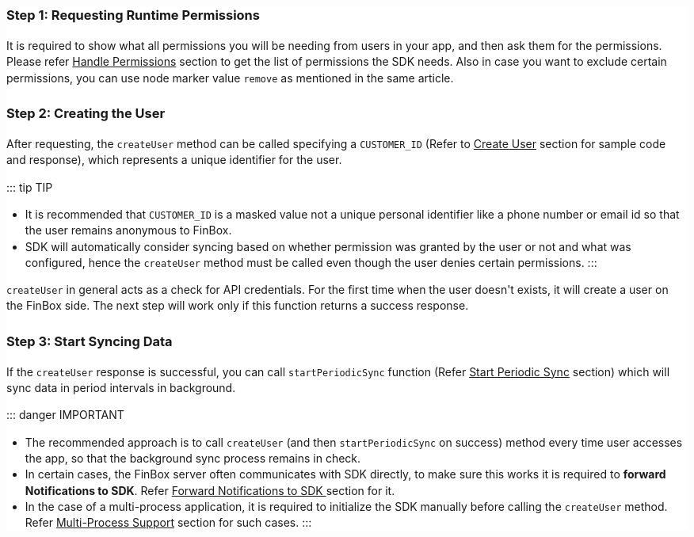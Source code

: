 ### Step 1: Requesting Runtime Permissions
It is required to show what all permissions you will be needing from users in your app, and then ask them for the permissions. Please refer [Handle Permissions](/device-connect/android.html#handle-permissions) section to get the list of permissions the SDK needs. Also in case you want to exclude certain permissions, you can use node marker value `remove` as mentioned in the same article.

### Step 2: Creating the User
After requesting, the `createUser` method can be called specifying a `CUSTOMER_ID` (Refer to [Create User](/device-connect/android.html#create-user-method) section for sample code and response), which represents a unique identifier for the user.

::: tip TIP
- It is recommended that `CUSTOMER_ID` is a masked value not a unique personal identifier like a phone number or email id so that the user remains anonymous to FinBox.
- SDK will automatically consider syncing based on whether permission was granted by the user or not and what was configured, hence the `createUser` method must be called even though the user denies certain permissions.
:::

`createUser` in general acts as a check for API credentials. For the first time when the user doesn't exists, it will create a user on the FinBox side. The next step will work only if this function returns a success response.

### Step 3: Start Syncing Data
If the `createUser` response is successful, you can call `startPeriodicSync` function (Refer [Start Periodic Sync](/device-connect/android.html#start-periodic-sync-method) section) which will sync data in period intervals in background.

::: danger IMPORTANT
- The recommended approach is to call `createUser` (and then `startPeriodicSync` on success) method every time user accesses the app, so that the background sync process remains in check.
- In certain cases, the FinBox server often communicates with SDK directly, to make sure this works it is required to **forward Notifications to SDK**. Refer [Forward Notifications to SDK
](/device-connect/android.html#forward-notifications-to-sdk) section for it.
- In the case of a multi-process application, it is required to initialize the SDK manually before calling the `createUser` method. Refer [Multi-Process Support](/device-connect/android.html#multi-process-support) section for such cases.
:::